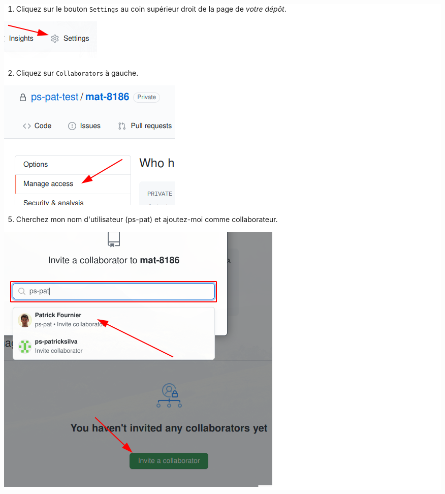 1. Cliquez sur le bouton `Settings` au coin supérieur droit de la page
de *votre dépôt*.

![Screenshot, settings](readme_pictures/private_settings.png)

2. Cliquez sur `Collaborators` à gauche.

![Screenshot, collaborators](readme_pictures/private_collaborator.png)

5. Cherchez mon nom d'utilisateur (ps-pat) et ajoutez-moi comme collaborateur.

![Screenshot, settings](readme_pictures/private_addCollaborator.png)
